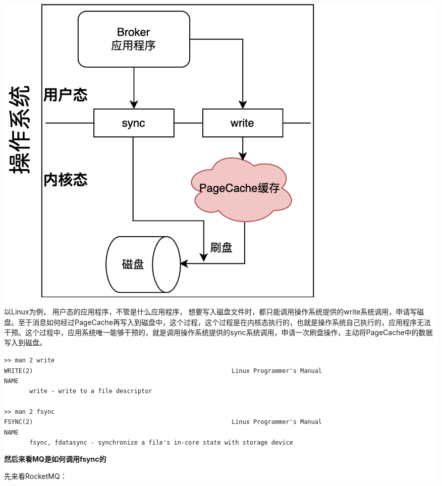 ![](assets/05/04.png)

&#x9;以Linux为例， 用户态的应用程序，不管是什么应用程序， 想要写入磁盘文件时，都只能调用操作系统提供的write系统调用，申请写磁盘。至于消息如何经过PageCache再写入到磁盘中，这个过程，这个过程是在内核态执行的，也就是操作系统自己执行的，应用程序无法干预。这个过程中，应用系统唯一能够干预的，就是调用操作系统提供的sync系统调用，申请一次刷盘操作，主动将PageCache中的数据写入到磁盘。

```shell
>> man 2 write
WRITE(2)                                                       Linux Programmer's Manual                                                       
NAME
       write - write to a file descriptor

>> man 2 fsync
FSYNC(2)                                                       Linux Programmer's Manual                                                       
NAME
       fsync, fdatasync - synchronize a file's in-core state with storage device
```

&#x9;**然后来看MQ是如何调用fsync的**

&#x9;先来看RocketMQ：
